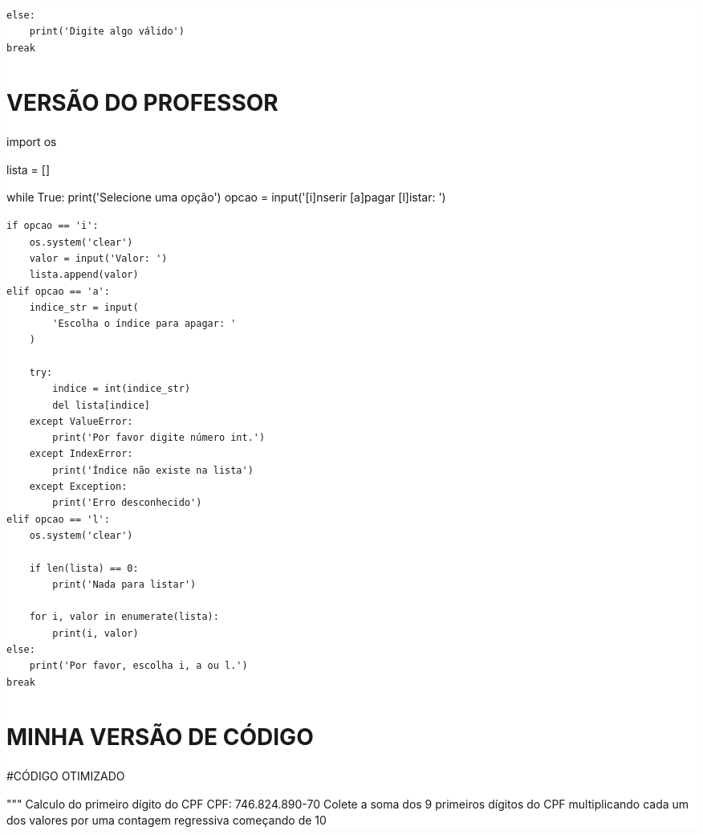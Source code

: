     else:
        print('Digite algo válido')
    break

# VERSÃO DO PROFESSOR
import os

lista = []

while True:
    print('Selecione uma opção')
    opcao = input('[i]nserir [a]pagar [l]istar: ')

    if opcao == 'i':
        os.system('clear')
        valor = input('Valor: ')
        lista.append(valor)
    elif opcao == 'a':
        indice_str = input(
            'Escolha o índice para apagar: '
        )

        try:
            indice = int(indice_str)
            del lista[indice]
        except ValueError:
            print('Por favor digite número int.')
        except IndexError:
            print('Índice não existe na lista')
        except Exception:
            print('Erro desconhecido')
    elif opcao == 'l':
        os.system('clear')

        if len(lista) == 0:
            print('Nada para listar')

        for i, valor in enumerate(lista):
            print(i, valor)
    else:
        print('Por favor, escolha i, a ou l.')
    break

# MINHA VERSÃO DE CÓDIGO

#CÓDIGO OTIMIZADO

"""
Calculo do primeiro dígito do CPF
CPF: 746.824.890-70
Colete a soma dos 9 primeiros dígitos do CPF
multiplicando cada um dos valores por uma
contagem regressiva começando de 10
